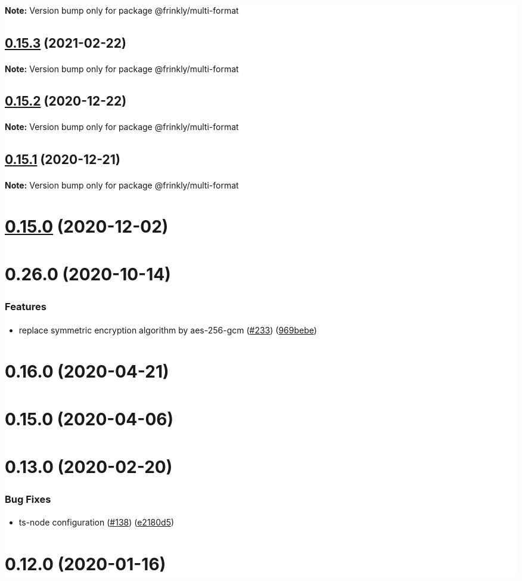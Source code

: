 **Note:** Version bump only for package @frinkly/multi-format

## [0.15.3](https://github.com/RequestNetwork/requestNetwork/compare/@frinkly/multi-format@0.15.0...@frinkly/multi-format@0.15.3) (2021-02-22)

**Note:** Version bump only for package @frinkly/multi-format

## [0.15.2](https://github.com/RequestNetwork/requestNetwork/compare/@frinkly/multi-format@0.15.0...@frinkly/multi-format@0.15.2) (2020-12-22)

**Note:** Version bump only for package @frinkly/multi-format

## [0.15.1](https://github.com/RequestNetwork/requestNetwork/compare/@frinkly/multi-format@0.15.0...@frinkly/multi-format@0.15.1) (2020-12-21)

**Note:** Version bump only for package @frinkly/multi-format

# [0.15.0](https://github.com/RequestNetwork/requestNetwork/compare/@frinkly/multi-format@0.2.1...@frinkly/multi-format@0.15.0) (2020-12-02)

# 0.26.0 (2020-10-14)

### Features

- replace symmetric encryption algorithm by aes-256-gcm ([#233](https://github.com/RequestNetwork/requestNetwork/issues/233)) ([969bebe](https://github.com/RequestNetwork/requestNetwork/commit/969bebeb99b4bc2fdd31405a162934cfdff6db05))

# 0.16.0 (2020-04-21)

# 0.15.0 (2020-04-06)

# 0.13.0 (2020-02-20)

### Bug Fixes

- ts-node configuration ([#138](https://github.com/RequestNetwork/requestNetwork/issues/138)) ([e2180d5](https://github.com/RequestNetwork/requestNetwork/commit/e2180d507bd87116fdeb3466690b6df0c5187976))

# 0.12.0 (2020-01-16)
